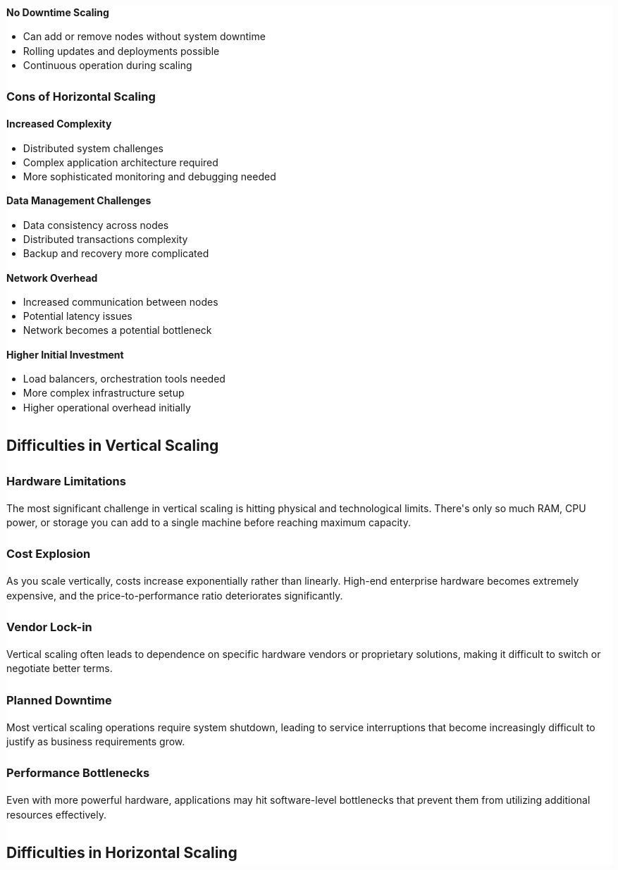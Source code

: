 **No Downtime Scaling**
- Can add or remove nodes without system downtime
- Rolling updates and deployments possible
- Continuous operation during scaling

### Cons of Horizontal Scaling

**Increased Complexity**
- Distributed system challenges
- Complex application architecture required
- More sophisticated monitoring and debugging needed

**Data Management Challenges**
- Data consistency across nodes
- Distributed transactions complexity
- Backup and recovery more complicated

**Network Overhead**
- Increased communication between nodes
- Potential latency issues
- Network becomes a potential bottleneck

**Higher Initial Investment**
- Load balancers, orchestration tools needed
- More complex infrastructure setup
- Higher operational overhead initially

## Difficulties in Vertical Scaling

### Hardware Limitations
The most significant challenge in vertical scaling is hitting physical and technological limits. There's only so much RAM, CPU power, or storage you can add to a single machine before reaching maximum capacity.

### Cost Explosion
As you scale vertically, costs increase exponentially rather than linearly. High-end enterprise hardware becomes extremely expensive, and the price-to-performance ratio deteriorates significantly.

### Vendor Lock-in
Vertical scaling often leads to dependence on specific hardware vendors or proprietary solutions, making it difficult to switch or negotiate better terms.

### Planned Downtime
Most vertical scaling operations require system shutdown, leading to service interruptions that become increasingly difficult to justify as business requirements grow.

### Performance Bottlenecks
Even with more powerful hardware, applications may hit software-level bottlenecks that prevent them from utilizing additional resources effectively.

## Difficulties in Horizontal Scaling
